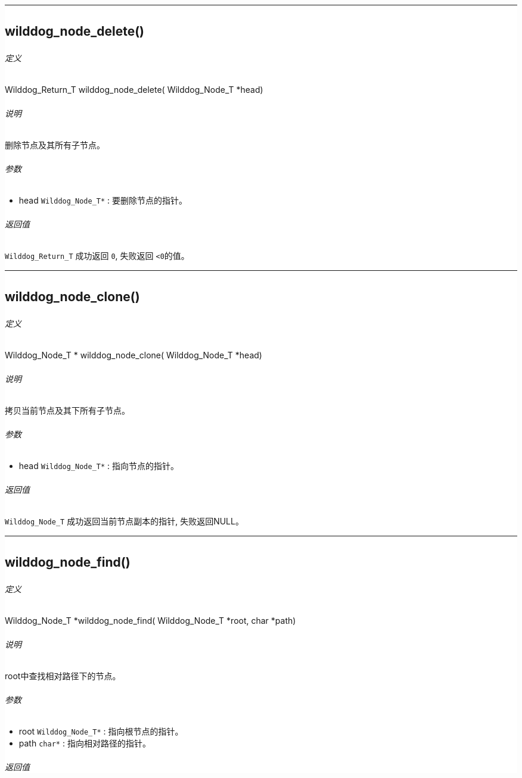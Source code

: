 ----

## wilddog\_node\_delete()

###### 定义

Wilddog\_Return\_T wilddog\_node\_delete( Wilddog\_Node\_T \*head)

###### 说明

删除节点及其所有子节点。

###### 参数

* head `Wilddog_Node_T*` : 要删除节点的指针。

###### 返回值

 `Wilddog_Return_T` 成功返回 `0`, 失败返回 `<0`的值。

----

## wilddog\_node\_clone()

###### 定义

Wilddog\_Node\_T \* wilddog\_node\_clone( Wilddog\_Node\_T \*head)

###### 说明

拷贝当前节点及其下所有子节点。

###### 参数
* head `Wilddog_Node_T*` : 指向节点的指针。

###### 返回值

`Wilddog_Node_T` 成功返回当前节点副本的指针, 失败返回NULL。

----

## wilddog\_node\_find()

###### 定义

Wilddog\_Node\_T \*wilddog\_node\_find( Wilddog\_Node\_T \*root, char \*path)

###### 说明

root中查找相对路径下的节点。

###### 参数

* root `Wilddog_Node_T*` : 指向根节点的指针。
* path `char*` : 指向相对路径的指针。

###### 返回值
